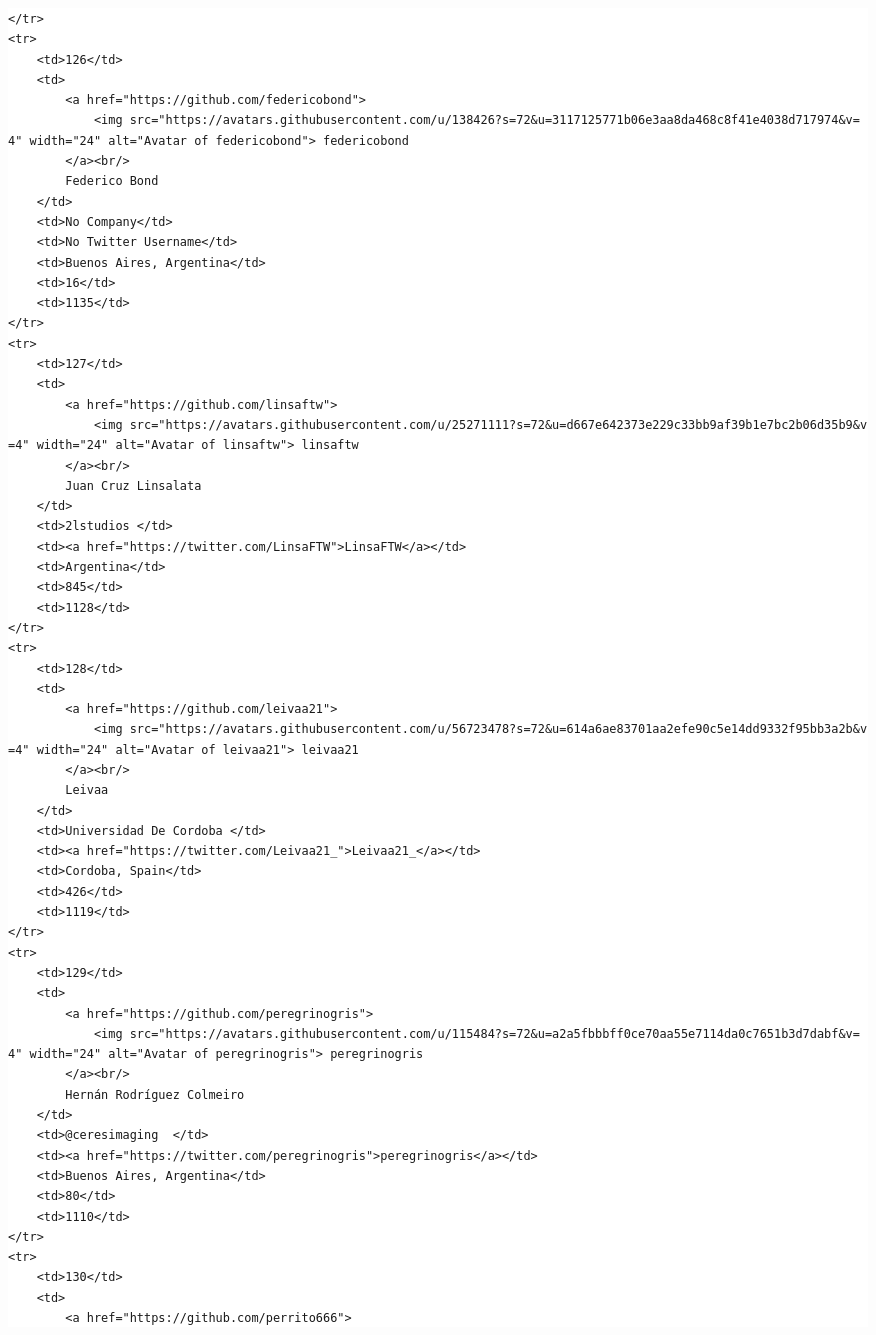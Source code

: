 	</tr>
	<tr>
		<td>126</td>
		<td>
			<a href="https://github.com/federicobond">
				<img src="https://avatars.githubusercontent.com/u/138426?s=72&u=3117125771b06e3aa8da468c8f41e4038d717974&v=4" width="24" alt="Avatar of federicobond"> federicobond
			</a><br/>
			Federico Bond
		</td>
		<td>No Company</td>
		<td>No Twitter Username</td>
		<td>Buenos Aires, Argentina</td>
		<td>16</td>
		<td>1135</td>
	</tr>
	<tr>
		<td>127</td>
		<td>
			<a href="https://github.com/linsaftw">
				<img src="https://avatars.githubusercontent.com/u/25271111?s=72&u=d667e642373e229c33bb9af39b1e7bc2b06d35b9&v=4" width="24" alt="Avatar of linsaftw"> linsaftw
			</a><br/>
			Juan Cruz Linsalata
		</td>
		<td>2lstudios </td>
		<td><a href="https://twitter.com/LinsaFTW">LinsaFTW</a></td>
		<td>Argentina</td>
		<td>845</td>
		<td>1128</td>
	</tr>
	<tr>
		<td>128</td>
		<td>
			<a href="https://github.com/leivaa21">
				<img src="https://avatars.githubusercontent.com/u/56723478?s=72&u=614a6ae83701aa2efe90c5e14dd9332f95bb3a2b&v=4" width="24" alt="Avatar of leivaa21"> leivaa21
			</a><br/>
			Leivaa
		</td>
		<td>Universidad De Cordoba </td>
		<td><a href="https://twitter.com/Leivaa21_">Leivaa21_</a></td>
		<td>Cordoba, Spain</td>
		<td>426</td>
		<td>1119</td>
	</tr>
	<tr>
		<td>129</td>
		<td>
			<a href="https://github.com/peregrinogris">
				<img src="https://avatars.githubusercontent.com/u/115484?s=72&u=a2a5fbbbff0ce70aa55e7114da0c7651b3d7dabf&v=4" width="24" alt="Avatar of peregrinogris"> peregrinogris
			</a><br/>
			Hernán Rodríguez Colmeiro
		</td>
		<td>@ceresimaging  </td>
		<td><a href="https://twitter.com/peregrinogris">peregrinogris</a></td>
		<td>Buenos Aires, Argentina</td>
		<td>80</td>
		<td>1110</td>
	</tr>
	<tr>
		<td>130</td>
		<td>
			<a href="https://github.com/perrito666">